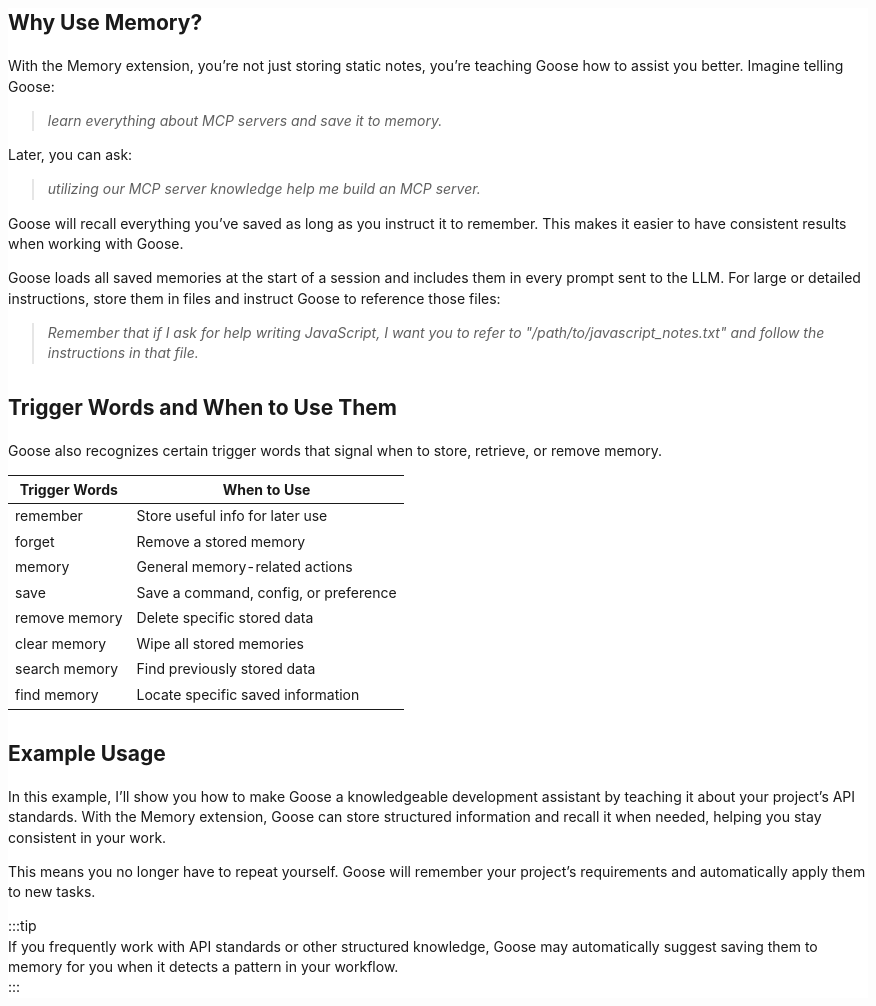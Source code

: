 ## Why Use Memory?  
With the Memory extension, you’re not just storing static notes, you’re teaching Goose how to assist you better. Imagine telling Goose:  

> _learn everything about MCP servers and save it to memory._

Later, you can ask:
> _utilizing our MCP server knowledge help me build an MCP server._ 

Goose will recall everything you’ve saved as long as you instruct it to remember. This makes it easier to have consistent results when working with Goose.

Goose loads all saved memories at the start of a session and includes them in every prompt sent to the LLM. For large or detailed instructions, store them in files and instruct Goose to reference those files:

> _Remember that if I ask for help writing JavaScript, I want you to refer to "/path/to/javascript_notes.txt" and follow the instructions in that file._


## Trigger Words and When to Use Them
Goose also recognizes certain trigger words that signal when to store, retrieve, or remove memory.

| **Trigger Words**   | **When to Use** |
|---------------------|----------------|
| remember            | Store useful info for later use |
| forget           | Remove a stored memory |
| memory           | General memory-related actions |
| save             | Save a command, config, or preference |
| remove memory    | Delete specific stored data |
| clear memory     | Wipe all stored memories |
| search memory    | Find previously stored data |
| find memory      | Locate specific saved information |

## Example Usage

In this example, I’ll show you how to make Goose a knowledgeable development assistant by teaching it about your project’s API standards. With the Memory extension, Goose can store structured information and recall it when needed, helping you stay consistent in your work.

This means you no longer have to repeat yourself. Goose will remember your project’s requirements and automatically apply them to new tasks.

:::tip  
If you frequently work with API standards or other structured knowledge, Goose may automatically suggest saving them to memory for you when it detects a pattern in your workflow.  
:::
